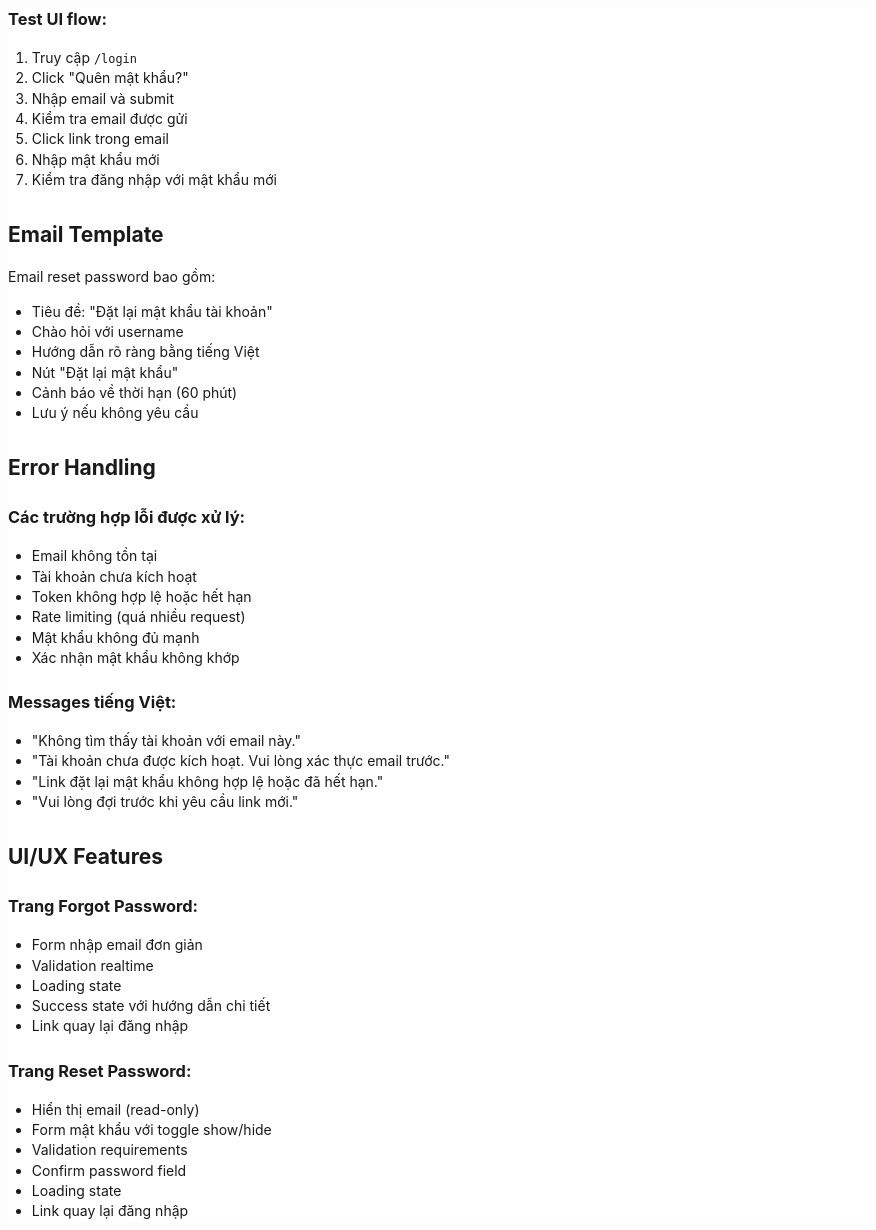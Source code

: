 ### Test UI flow:
1. Truy cập `/login`
2. Click "Quên mật khẩu?"
3. Nhập email và submit
4. Kiểm tra email được gửi
5. Click link trong email
6. Nhập mật khẩu mới
7. Kiểm tra đăng nhập với mật khẩu mới

## Email Template

Email reset password bao gồm:
- Tiêu đề: "Đặt lại mật khẩu tài khoản"
- Chào hỏi với username
- Hướng dẫn rõ ràng bằng tiếng Việt
- Nút "Đặt lại mật khẩu" 
- Cảnh báo về thời hạn (60 phút)
- Lưu ý nếu không yêu cầu

## Error Handling

### Các trường hợp lỗi được xử lý:
- Email không tồn tại
- Tài khoản chưa kích hoạt
- Token không hợp lệ hoặc hết hạn
- Rate limiting (quá nhiều request)
- Mật khẩu không đủ mạnh
- Xác nhận mật khẩu không khớp

### Messages tiếng Việt:
- "Không tìm thấy tài khoản với email này."
- "Tài khoản chưa được kích hoạt. Vui lòng xác thực email trước."
- "Link đặt lại mật khẩu không hợp lệ hoặc đã hết hạn."
- "Vui lòng đợi trước khi yêu cầu link mới."

## UI/UX Features

### Trang Forgot Password:
- Form nhập email đơn giản
- Validation realtime
- Loading state
- Success state với hướng dẫn chi tiết
- Link quay lại đăng nhập

### Trang Reset Password:
- Hiển thị email (read-only)
- Form mật khẩu với toggle show/hide
- Validation requirements
- Confirm password field
- Loading state
- Link quay lại đăng nhập
